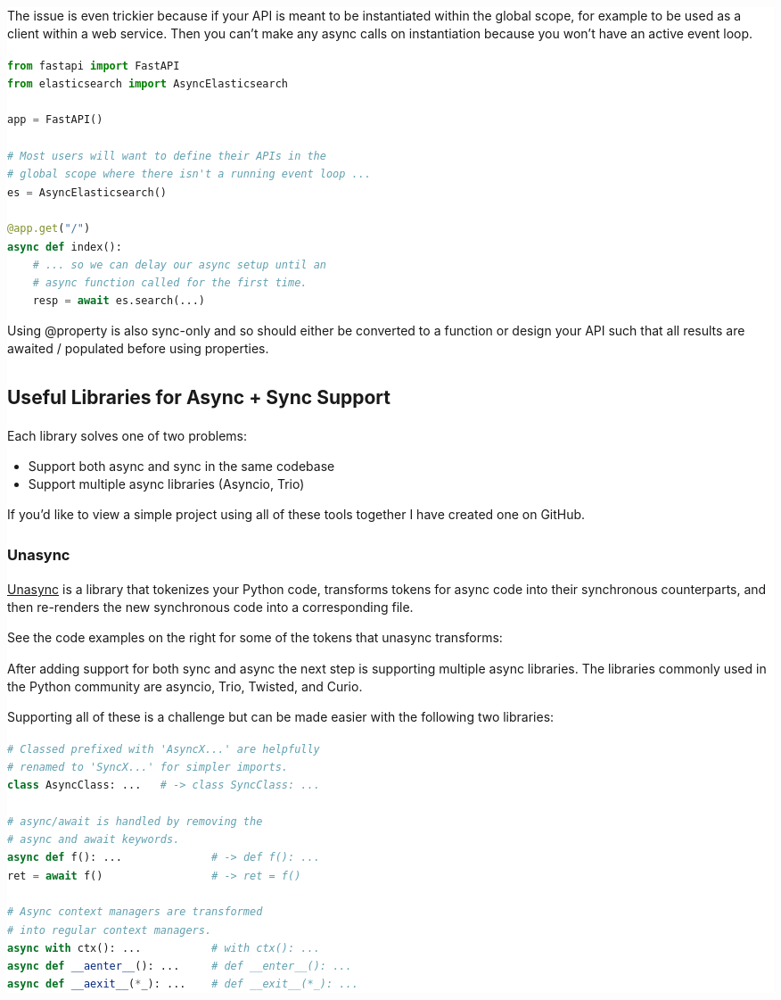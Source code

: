 The issue is even trickier because if your API is meant to be instantiated
within the global scope, for example to be used as a client within a web service.
Then you can’t make any async calls on instantiation because you won’t have an active
event loop.

```python
from fastapi import FastAPI
from elasticsearch import AsyncElasticsearch

app = FastAPI()

# Most users will want to define their APIs in the
# global scope where there isn't a running event loop ...
es = AsyncElasticsearch()

@app.get("/")
async def index():
    # ... so we can delay our async setup until an
    # async function called for the first time.
    resp = await es.search(...)
```

Using @property is also sync-only and so should either be converted to a
function or design your API such that all results are awaited /
populated before using properties.

## Useful Libraries for Async + Sync Support

Each library solves one of two problems:

- Support both async and sync in the same codebase
- Support multiple async libraries (Asyncio, Trio)

If you’d like to view a simple project using all of these tools together
I have created one on GitHub.

### Unasync

[Unasync](https://github.com/python-trio/unasync/)
is a library that tokenizes your Python code, transforms tokens for
async code into their synchronous counterparts, and then re-renders the new
synchronous code into a corresponding file.

See the code examples on the right for some of the tokens that unasync transforms:

After adding support for both sync and async the next step is supporting
multiple async libraries. The libraries commonly used in the Python community
are asyncio, Trio, Twisted, and Curio.

Supporting all of these is a challenge but can be made easier with
the following two libraries:

```python
# Classed prefixed with 'AsyncX...' are helpfully
# renamed to 'SyncX...' for simpler imports.
class AsyncClass: ...   # -> class SyncClass: ...

# async/await is handled by removing the
# async and await keywords.
async def f(): ...              # -> def f(): ...
ret = await f()                 # -> ret = f()

# Async context managers are transformed
# into regular context managers.
async with ctx(): ...           # with ctx(): ...
async def __aenter__(): ...     # def __enter__(): ...
async def __aexit__(*_): ...    # def __exit__(*_): ...

```